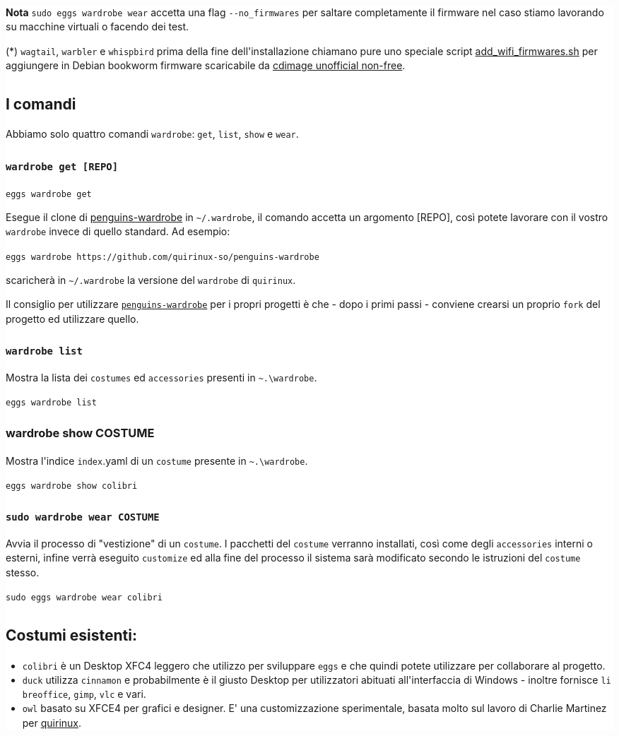 
__Nota__ `sudo eggs wardrobe wear` accetta una flag `--no_firmwares` per saltare completamente il firmware nel caso stiamo lavorando su macchine virtuali o facendo dei test.

(*) `wagtail`, `warbler` e `whispbird` prima della fine dell'installazione chiamano pure uno speciale script [add_wifi_firmwares.sh](https://github.com/pieroproietti/penguins-wardrobe/blob/main/scripts/add_wifi_firmwares.sh) per aggiungere in Debian bookworm firmware scaricabile da [cdimage unofficial non-free](http://cdimage.debian.org/cdimage/unofficial/non-free/firmware/bookworm/current/).


## I comandi
Abbiamo solo quattro comandi `wardrobe`: `get`, `list`, `show` e `wear`.

### `wardrobe get [REPO]`

```
eggs wardrobe get
```

Esegue il clone di [penguins-wardrobe](https://github.com/pieroproietti/penguins-wardrobe) in `~/.wardrobe`, il comando accetta un argomento [REPO], così potete lavorare con il vostro `wardrobe` invece di quello standard. Ad esempio:

```
eggs wardrobe https://github.com/quirinux-so/penguins-wardrobe
```

scaricherà in  `~/.wardrobe` la versione del `wardrobe` di `quirinux`.

Il consiglio per utilizzare [`penguins-wardrobe`](https://github.com/pieroproietti/penguins-wardrobe) per i propri progetti è che - dopo i primi passi - conviene crearsi un proprio `fork` del progetto ed utilizzare quello.

### `wardrobe list`
Mostra la lista dei `costumes` ed `accessories` presenti in `~.\wardrobe`.

```
eggs wardrobe list 
```

### wardrobe show COSTUME
Mostra l'indice `index`.yaml di un `costume` presente in `~.\wardrobe`.

```
eggs wardrobe show colibri
```

### `sudo wardrobe wear COSTUME`
Avvia il processo di "vestizione" di un `costume`. I pacchetti del `costume` verranno installati, così come degli `accessories` interni o esterni, infine verrà eseguito `customize` ed alla fine del processo il sistema sarà modificato secondo le istruzioni del `costume` stesso.

```
sudo eggs wardrobe wear colibri 
```

## Costumi esistenti:
* `colibri` è un Desktop XFC4 leggero che utilizzo per sviluppare `eggs` e che quindi potete utilizzare per collaborare al progetto.
* `duck` utilizza `cinnamon` e probabilmente è il giusto Desktop per utilizzatori abituati all'interfaccia di Windows - inoltre fornisce `libreoffice`, `gimp`, `vlc` e vari.
* `owl` basato su XFCE4 per grafici e designer. E' una customizzazione sperimentale, basata molto sul lavoro di Charlie Martinez per [quirinux](https://blog.quirinux.org/).
